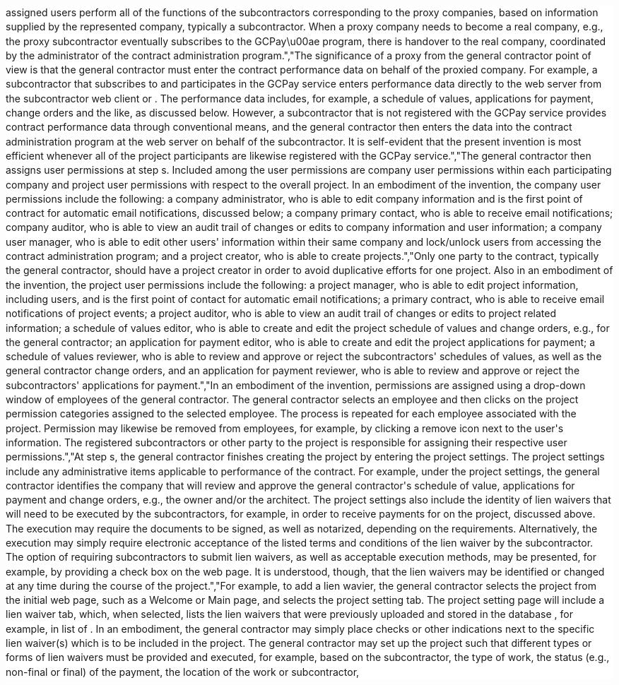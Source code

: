 assigned users perform all of the functions of the subcontractors corresponding to the proxy companies, based on information supplied by the represented company, typically a subcontractor. When a proxy company needs to become a real company, e.g., the proxy subcontractor eventually subscribes to the GCPay\u00ae program, there is handover to the real company, coordinated by the administrator of the contract administration program.","The significance of a proxy from the general contractor point of view is that the general contractor must enter the contract performance data on behalf of the proxied company. For example, a subcontractor that subscribes to and participates in the GCPay service enters performance data directly to the web server  from the subcontractor web client  or . The performance data includes, for example, a schedule of values, applications for payment, change orders and the like, as discussed below. However, a subcontractor that is not registered with the GCPay service provides contract performance data through conventional means, and the general contractor then enters the data into the contract administration program at the web server  on behalf of the subcontractor. It is self-evident that the present invention is most efficient whenever all of the project participants are likewise registered with the GCPay service.","The general contractor then assigns user permissions at step s. Included among the user permissions are company user permissions within each participating company and project user permissions with respect to the overall project. In an embodiment of the invention, the company user permissions include the following: a company administrator, who is able to edit company information and is the first point of contract for automatic email notifications, discussed below; a company primary contact, who is able to receive email notifications; company auditor, who is able to view an audit trail of changes or edits to company information and user information; a company user manager, who is able to edit other users' information within their same company and lock\/unlock users from accessing the contract administration program; and a project creator, who is able to create projects.","Only one party to the contract, typically the general contractor, should have a project creator in order to avoid duplicative efforts for one project. Also in an embodiment of the invention, the project user permissions include the following: a project manager, who is able to edit project information, including users, and is the first point of contact for automatic email notifications; a primary contract, who is able to receive email notifications of project events; a project auditor, who is able to view an audit trail of changes or edits to project related information; a schedule of values editor, who is able to create and edit the project schedule of values and change orders, e.g., for the general contractor; an application for payment editor, who is able to create and edit the project applications for payment; a schedule of values reviewer, who is able to review and approve or reject the subcontractors' schedules of values, as well as the general contractor change orders, and an application for payment reviewer, who is able to review and approve or reject the subcontractors' applications for payment.","In an embodiment of the invention, permissions are assigned using a drop-down window of employees of the general contractor. The general contractor selects an employee and then clicks on the project permission categories assigned to the selected employee. The process is repeated for each employee associated with the project. Permission may likewise be removed from employees, for example, by clicking a remove icon next to the user's information. The registered subcontractors or other party to the project is responsible for assigning their respective user permissions.","At step s, the general contractor finishes creating the project by entering the project settings. The project settings include any administrative items applicable to performance of the contract. For example, under the project settings, the general contractor identifies the company that will review and approve the general contractor's schedule of value, applications for payment and change orders, e.g., the owner and\/or the architect. The project settings also include the identity of lien waivers that will need to be executed by the subcontractors, for example, in order to receive payments for on the project, discussed above. The execution may require the documents to be signed, as well as notarized, depending on the requirements. Alternatively, the execution may simply require electronic acceptance of the listed terms and conditions of the lien waiver by the subcontractor. The option of requiring subcontractors to submit lien waivers, as well as acceptable execution methods, may be presented, for example, by providing a check box on the web page. It is understood, though, that the lien waivers may be identified or changed at any time during the course of the project.","For example, to add a lien wavier, the general contractor selects the project from the initial web page, such as a Welcome or Main page, and selects the project setting tab. The project setting page will include a lien waiver tab, which, when selected, lists the lien waivers that were previously uploaded and stored in the database , for example, in list  of . In an embodiment, the general contractor may simply place checks or other indications next to the specific lien waiver(s) which is to be included in the project. The general contractor may set up the project such that different types or forms of lien waivers must be provided and executed, for example, based on the subcontractor, the type of work, the status (e.g., non-final or final) of the payment, the location of the work or subcontractor,